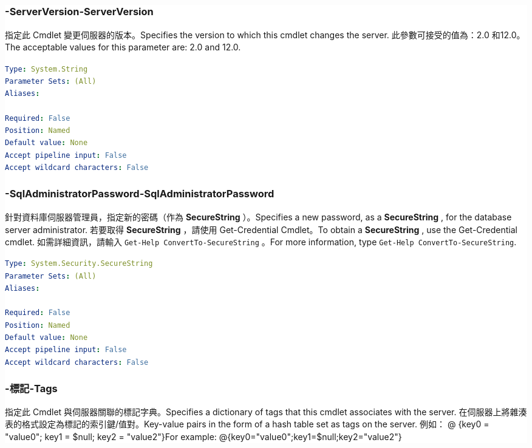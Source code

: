 ### <span data-ttu-id="ef919-129">-ServerVersion</span><span class="sxs-lookup"><span data-stu-id="ef919-129">-ServerVersion</span></span>
<span data-ttu-id="ef919-130">指定此 Cmdlet 變更伺服器的版本。</span><span class="sxs-lookup"><span data-stu-id="ef919-130">Specifies the version to which this cmdlet changes the server.</span></span> <span data-ttu-id="ef919-131">此參數可接受的值為：2.0 和12.0。</span><span class="sxs-lookup"><span data-stu-id="ef919-131">The acceptable values for this parameter are: 2.0 and 12.0.</span></span>

```yaml
Type: System.String
Parameter Sets: (All)
Aliases:

Required: False
Position: Named
Default value: None
Accept pipeline input: False
Accept wildcard characters: False
```

### <span data-ttu-id="ef919-132">-SqlAdministratorPassword</span><span class="sxs-lookup"><span data-stu-id="ef919-132">-SqlAdministratorPassword</span></span>
<span data-ttu-id="ef919-133">針對資料庫伺服器管理員，指定新的密碼（作為 **SecureString** ）。</span><span class="sxs-lookup"><span data-stu-id="ef919-133">Specifies a new password, as a **SecureString** , for the database server administrator.</span></span> <span data-ttu-id="ef919-134">若要取得 **SecureString** ，請使用 Get-Credential Cmdlet。</span><span class="sxs-lookup"><span data-stu-id="ef919-134">To obtain a **SecureString** , use the Get-Credential cmdlet.</span></span> <span data-ttu-id="ef919-135">如需詳細資訊，請輸入 `Get-Help
ConvertTo-SecureString` 。</span><span class="sxs-lookup"><span data-stu-id="ef919-135">For more information, type `Get-Help
ConvertTo-SecureString`.</span></span>

```yaml
Type: System.Security.SecureString
Parameter Sets: (All)
Aliases:

Required: False
Position: Named
Default value: None
Accept pipeline input: False
Accept wildcard characters: False
```

### <span data-ttu-id="ef919-136">-標記</span><span class="sxs-lookup"><span data-stu-id="ef919-136">-Tags</span></span>
<span data-ttu-id="ef919-137">指定此 Cmdlet 與伺服器關聯的標記字典。</span><span class="sxs-lookup"><span data-stu-id="ef919-137">Specifies a dictionary of tags that this cmdlet associates with the server.</span></span> <span data-ttu-id="ef919-138">在伺服器上將雜湊表的格式設定為標記的索引鍵/值對。</span><span class="sxs-lookup"><span data-stu-id="ef919-138">Key-value pairs in the form of a hash table set as tags on the server.</span></span> <span data-ttu-id="ef919-139">例如： @ {key0 = "value0"; key1 = $null; key2 = "value2"}</span><span class="sxs-lookup"><span data-stu-id="ef919-139">For example: @{key0="value0";key1=$null;key2="value2"}</span></span>
